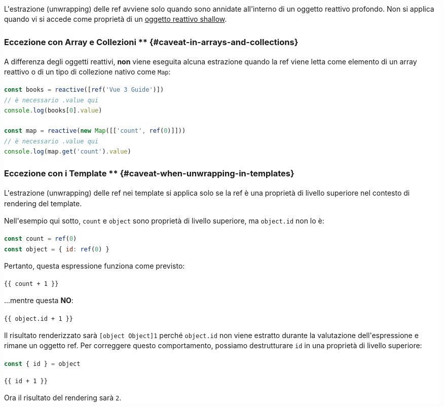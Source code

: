 L'estrazione (unwrapping) delle ref avviene solo quando sono annidate all'interno di un oggetto reattivo profondo. Non si applica quando vi si accede come proprietà di un [oggetto reattivo shallow](/api/reactivity-advanced#shallowreactive).

### Eccezione con Array e Collezioni \*\* {#caveat-in-arrays-and-collections}

A differenza degli oggetti reattivi, **non** viene eseguita alcuna estrazione quando la ref viene letta come elemento di un array reattivo o di un tipo di collezione nativo come `Map`:

```js
const books = reactive([ref('Vue 3 Guide')])
// è necessario .value qui
console.log(books[0].value)

const map = reactive(new Map([['count', ref(0)]]))
// è necessario .value qui
console.log(map.get('count').value)
```

### Eccezione con i Template \*\* {#caveat-when-unwrapping-in-templates}

L'estrazione (unwrapping) delle ref nei template si applica solo se la ref è una proprietà di livello superiore nel contesto di rendering del template.

Nell'esempio qui sotto, `count` e `object` sono proprietà di livello superiore, ma `object.id` non lo è:

```js
const count = ref(0)
const object = { id: ref(0) }
```

Pertanto, questa espressione funziona come previsto:

```vue-html
{{ count + 1 }}
```

...mentre questa **NO**:

```vue-html
{{ object.id + 1 }}
```

Il risultato renderizzato sarà `[object Object]1` perché `object.id` non viene estratto durante la valutazione dell'espressione e rimane un oggetto ref. Per correggere questo comportamento, possiamo destrutturare `id` in una proprietà di livello superiore:

```js
const { id } = object
```

```vue-html
{{ id + 1 }}
```

Ora il risultato del rendering sarà `2`.
